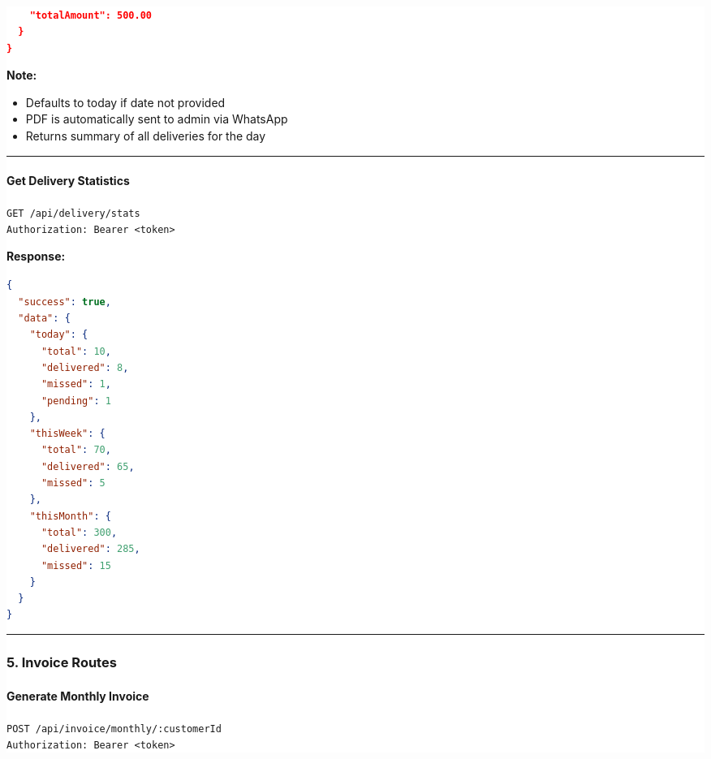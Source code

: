```json
    "totalAmount": 500.00
  }
}
```

**Note:** 
- Defaults to today if date not provided
- PDF is automatically sent to admin via WhatsApp
- Returns summary of all deliveries for the day

---

#### Get Delivery Statistics
```http
GET /api/delivery/stats
Authorization: Bearer <token>
```

**Response:**
```json
{
  "success": true,
  "data": {
    "today": {
      "total": 10,
      "delivered": 8,
      "missed": 1,
      "pending": 1
    },
    "thisWeek": {
      "total": 70,
      "delivered": 65,
      "missed": 5
    },
    "thisMonth": {
      "total": 300,
      "delivered": 285,
      "missed": 15
    }
  }
}
```

---

### 5. Invoice Routes

#### Generate Monthly Invoice
```http
POST /api/invoice/monthly/:customerId
Authorization: Bearer <token>
```
